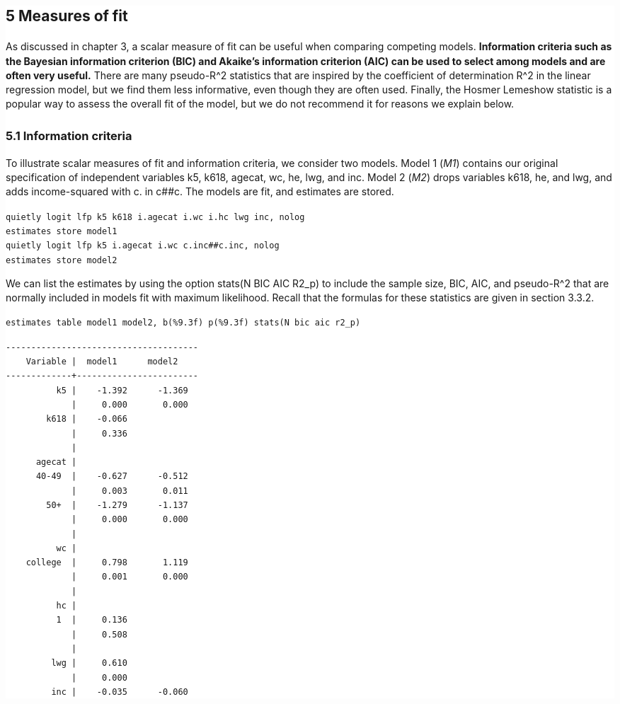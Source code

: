 ## 5 Measures of fit

As discussed in chapter 3, a scalar measure of fit can be useful when comparing competing models. **Information criteria such as the Bayesian information criterion (BIC) and Akaike’s information criterion (AIC) can be used to select among models and are often very useful.** There are many pseudo-R^2 statistics that are inspired by the coefficient of determination R^2 in the linear regression model, but we find them less informative, even though they are often used. Finally, the Hosmer Lemeshow statistic is a popular way to assess the overall fit of the model, but we do not recommend it for reasons we explain below.

### 5.1 Information criteria

To illustrate scalar measures of fit and information criteria, we consider two models. Model 1 (*M1*) contains our original specification of independent variables k5, k618, agecat, wc, he, lwg, and inc. Model 2 (*M2*) drops variables k618, he, and lwg, and adds income-squared with c. in c##c. The models are fit, and estimates are stored.

```
quietly logit lfp k5 k618 i.agecat i.wc i.hc lwg inc, nolog
estimates store model1
quietly logit lfp k5 i.agecat i.wc c.inc##c.inc, nolog
estimates store model2
```

We can list the estimates by using the option stats(N BIC AIC R2_p) to include the sample size, BIC, AIC, and pseudo-R^2 that are normally included in models fit with maximum likelihood. Recall that the formulas for these statistics are given in section 3.3.2.

```
estimates table model1 model2, b(%9.3f) p(%9.3f) stats(N bic aic r2_p)
```

    --------------------------------------
        Variable |  model1      model2    
    -------------+------------------------
              k5 |    -1.392      -1.369  
                 |     0.000       0.000  
            k618 |    -0.066              
                 |     0.336              
                 |
          agecat |
          40-49  |    -0.627      -0.512  
                 |     0.003       0.011  
            50+  |    -1.279      -1.137  
                 |     0.000       0.000  
                 |
              wc |
        college  |     0.798       1.119  
                 |     0.001       0.000  
                 |
              hc |
              1  |     0.136              
                 |     0.508              
                 |
             lwg |     0.610              
                 |     0.000              
             inc |    -0.035      -0.060  